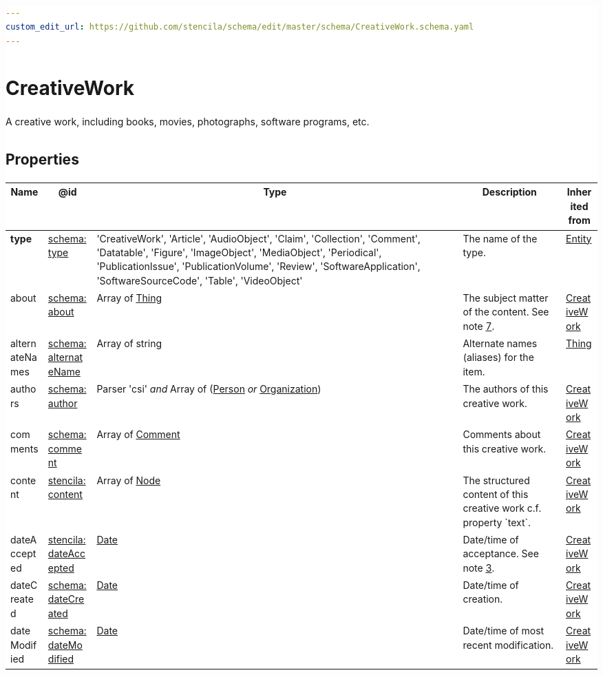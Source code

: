 ```yaml
---
custom_edit_url: https://github.com/stencila/schema/edit/master/schema/CreativeWork.schema.yaml
---
```


# CreativeWork

A creative work, including books, movies, photographs, software programs, etc. 

## Properties

| Name           | @id                                                                   | Type                                                                                                                                                                                                                                                                  | Description                                                                                                              | Inherited from                           |
| -------------- | --------------------------------------------------------------------- | --------------------------------------------------------------------------------------------------------------------------------------------------------------------------------------------------------------------------------------------------------------------- | ------------------------------------------------------------------------------------------------------------------------ | ---------------------------------------- |
| **type**       | [schema:type](https://schema.org/type)                                | 'CreativeWork', 'Article', 'AudioObject', 'Claim', 'Collection', 'Comment', 'Datatable', 'Figure', 'ImageObject', 'MediaObject', 'Periodical', 'PublicationIssue', 'PublicationVolume', 'Review', 'SoftwareApplication', 'SoftwareSourceCode', 'Table', 'VideoObject' | The name of the type.                                                                                                    | [Entity](../Other/Entity.md)             |
| about          | [schema:about](https://schema.org/about)                              | Array of [Thing](../Other/Thing.md)                                                                                                                                                                                                                                   | The subject matter of the content. See note [7](#notes).                                                                 | [CreativeWork](../Other/CreativeWork.md) |
| alternateNames | [schema:alternateName](https://schema.org/alternateName)              | Array of string                                                                                                                                                                                                                                                       | Alternate names (aliases) for the item.                                                                                  | [Thing](../Other/Thing.md)               |
| authors        | [schema:author](https://schema.org/author)                            | Parser 'csi' _and_ Array of ([Person](../Other/Person.md) _or_ [Organization](../Other/Organization.md))                                                                                                                                                              | The authors of this creative work.                                                                                       | [CreativeWork](../Other/CreativeWork.md) |
| comments       | [schema:comment](https://schema.org/comment)                          | Array of [Comment](../Other/Comment.md)                                                                                                                                                                                                                               | Comments about this creative work.                                                                                       | [CreativeWork](../Other/CreativeWork.md) |
| content        | [stencila:content](https://schema.stenci.la/content.jsonld)           | Array of [Node](../Other/Node.md)                                                                                                                                                                                                                                     | The structured content of this creative work c.f. property \`text\`.                                                     | [CreativeWork](../Other/CreativeWork.md) |
| dateAccepted   | [stencila:dateAccepted](https://schema.stenci.la/dateAccepted.jsonld) | [Date](../Data/Date.md)                                                                                                                                                                                                                                               | Date/time of acceptance. See note [3](#notes).                                                                           | [CreativeWork](../Other/CreativeWork.md) |
| dateCreated    | [schema:dateCreated](https://schema.org/dateCreated)                  | [Date](../Data/Date.md)                                                                                                                                                                                                                                               | Date/time of creation.                                                                                                   | [CreativeWork](../Other/CreativeWork.md) |
| dateModified   | [schema:dateModified](https://schema.org/dateModified)                | [Date](../Data/Date.md)                                                                                                                                                                                                                                               | Date/time of most recent modification.                                                                                   | [CreativeWork](../Other/CreativeWork.md) |